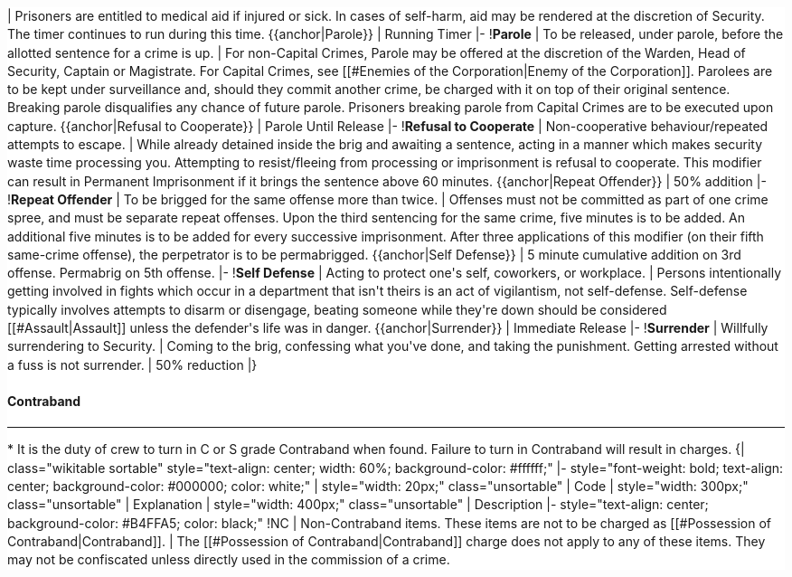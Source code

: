 | Prisoners are entitled to medical aid if injured or sick. In cases of self-harm, aid may be rendered at the discretion of Security. The timer continues to run during this time. {{anchor|Parole}}
| Running Timer
|-
!**Parole**
| To be released, under parole, before the allotted sentence for a crime is up.
| For non-Capital Crimes, Parole may be offered at the discretion of the Warden, Head of Security, Captain or Magistrate. For Capital Crimes, see [[#Enemies of the Corporation|Enemy of the Corporation]]. Parolees are to be kept under surveillance and, should they commit another crime, be charged with it on top of their original sentence. Breaking parole disqualifies any chance of future parole. Prisoners breaking parole from Capital Crimes are to be executed upon capture. {{anchor|Refusal to Cooperate}}
| Parole Until Release
|-
!**Refusal to Cooperate**
| Non-cooperative behaviour/repeated attempts to escape.
| While already detained inside the brig and awaiting a sentence, acting in a manner which makes security waste time processing you. Attempting to resist/fleeing from processing or imprisonment is refusal to cooperate. This modifier can result in Permanent Imprisonment if it brings the sentence above 60 minutes. {{anchor|Repeat Offender}}
| 50% addition
|-
!**Repeat Offender**
| To be brigged for the same offense more than twice.
| Offenses must not be committed as part of one crime spree, and must be separate repeat offenses. Upon the third sentencing for the same crime, five minutes is to be added. An additional five minutes is to be added for every successive imprisonment. After three applications of this modifier (on their fifth same-crime offense), the perpetrator is to be permabrigged. {{anchor|Self Defense}}
| 5 minute cumulative addition on 3rd offense.
Permabrig on 5th offense.
|-
!**Self Defense**
| Acting to protect one's self, coworkers, or workplace.
| Persons intentionally getting involved in fights which occur in a department that isn't theirs is an act of vigilantism, not self-defense. Self-defense typically involves attempts to disarm or disengage, beating someone while they're down should be considered [[#Assault|Assault]] unless the defender's life was in danger. {{anchor|Surrender}}
| Immediate Release
|-
!**Surrender**
| Willfully surrendering to Security.
| Coming to the brig, confessing what you've done, and taking the punishment. Getting arrested without a fuss is not surrender.
| 50% reduction
|}

#### Contraband ####
<hr>
* It is the duty of crew to turn in C or S grade Contraband when found. Failure to turn in Contraband will result in charges.
{| class="wikitable sortable" style="text-align: center; width: 60%; background-color: #ffffff;"
|- style="font-weight: bold; text-align: center; background-color: #000000; color: white;"
| style="width: 20px;" class="unsortable" | Code
| style="width: 300px;" class="unsortable" | Explanation
| style="width: 400px;" class="unsortable" | Description
|- style="text-align: center; background-color: #B4FFA5; color: black;"
!NC
| Non-Contraband items. These items are not to be charged as [[#Possession of Contraband|Contraband]].
| The [[#Possession of Contraband|Contraband]] charge does not apply to any of these items. They may not be confiscated unless directly used in the commission of a crime.